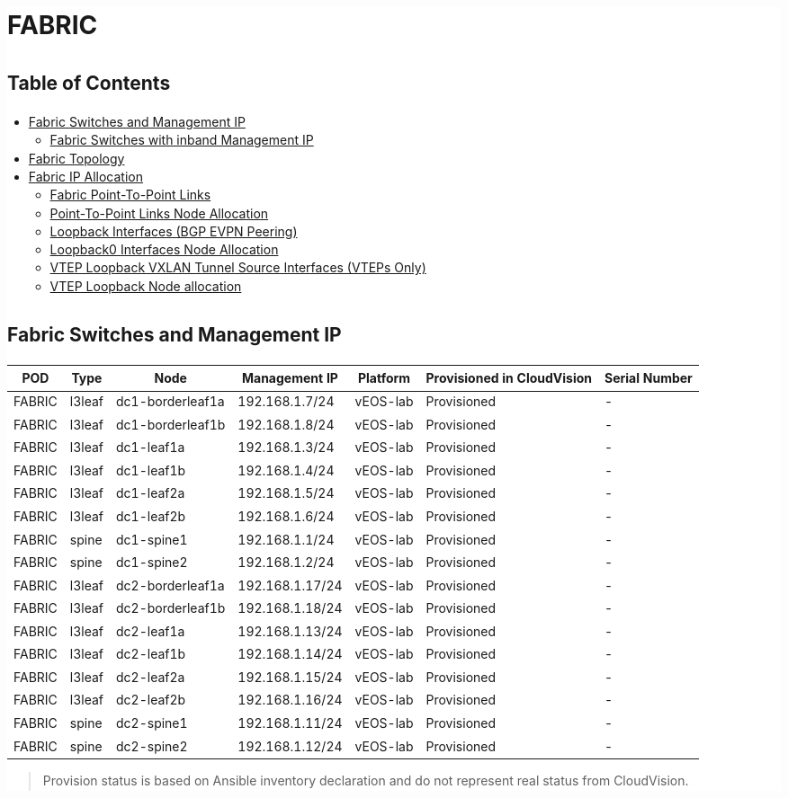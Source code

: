 # FABRIC

## Table of Contents

- [Fabric Switches and Management IP](#fabric-switches-and-management-ip)
  - [Fabric Switches with inband Management IP](#fabric-switches-with-inband-management-ip)
- [Fabric Topology](#fabric-topology)
- [Fabric IP Allocation](#fabric-ip-allocation)
  - [Fabric Point-To-Point Links](#fabric-point-to-point-links)
  - [Point-To-Point Links Node Allocation](#point-to-point-links-node-allocation)
  - [Loopback Interfaces (BGP EVPN Peering)](#loopback-interfaces-bgp-evpn-peering)
  - [Loopback0 Interfaces Node Allocation](#loopback0-interfaces-node-allocation)
  - [VTEP Loopback VXLAN Tunnel Source Interfaces (VTEPs Only)](#vtep-loopback-vxlan-tunnel-source-interfaces-vteps-only)
  - [VTEP Loopback Node allocation](#vtep-loopback-node-allocation)

## Fabric Switches and Management IP

| POD | Type | Node | Management IP | Platform | Provisioned in CloudVision | Serial Number |
| --- | ---- | ---- | ------------- | -------- | -------------------------- | ------------- |
| FABRIC | l3leaf | dc1-borderleaf1a | 192.168.1.7/24 | vEOS-lab | Provisioned | - |
| FABRIC | l3leaf | dc1-borderleaf1b | 192.168.1.8/24 | vEOS-lab | Provisioned | - |
| FABRIC | l3leaf | dc1-leaf1a | 192.168.1.3/24 | vEOS-lab | Provisioned | - |
| FABRIC | l3leaf | dc1-leaf1b | 192.168.1.4/24 | vEOS-lab | Provisioned | - |
| FABRIC | l3leaf | dc1-leaf2a | 192.168.1.5/24 | vEOS-lab | Provisioned | - |
| FABRIC | l3leaf | dc1-leaf2b | 192.168.1.6/24 | vEOS-lab | Provisioned | - |
| FABRIC | spine | dc1-spine1 | 192.168.1.1/24 | vEOS-lab | Provisioned | - |
| FABRIC | spine | dc1-spine2 | 192.168.1.2/24 | vEOS-lab | Provisioned | - |
| FABRIC | l3leaf | dc2-borderleaf1a | 192.168.1.17/24 | vEOS-lab | Provisioned | - |
| FABRIC | l3leaf | dc2-borderleaf1b | 192.168.1.18/24 | vEOS-lab | Provisioned | - |
| FABRIC | l3leaf | dc2-leaf1a | 192.168.1.13/24 | vEOS-lab | Provisioned | - |
| FABRIC | l3leaf | dc2-leaf1b | 192.168.1.14/24 | vEOS-lab | Provisioned | - |
| FABRIC | l3leaf | dc2-leaf2a | 192.168.1.15/24 | vEOS-lab | Provisioned | - |
| FABRIC | l3leaf | dc2-leaf2b | 192.168.1.16/24 | vEOS-lab | Provisioned | - |
| FABRIC | spine | dc2-spine1 | 192.168.1.11/24 | vEOS-lab | Provisioned | - |
| FABRIC | spine | dc2-spine2 | 192.168.1.12/24 | vEOS-lab | Provisioned | - |

> Provision status is based on Ansible inventory declaration and do not represent real status from CloudVision.
